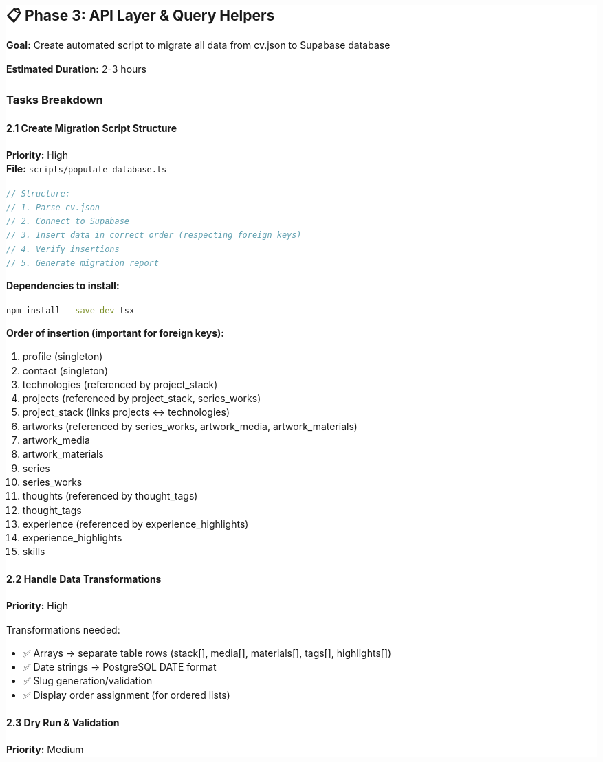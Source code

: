 
## 📋 Phase 3: API Layer & Query Helpers

**Goal:** Create automated script to migrate all data from cv.json to Supabase database

**Estimated Duration:** 2-3 hours

### Tasks Breakdown

#### 2.1 Create Migration Script Structure
**Priority:** High  
**File:** `scripts/populate-database.ts`

```typescript
// Structure:
// 1. Parse cv.json
// 2. Connect to Supabase
// 3. Insert data in correct order (respecting foreign keys)
// 4. Verify insertions
// 5. Generate migration report
```

**Dependencies to install:**
```bash
npm install --save-dev tsx
```

**Order of insertion (important for foreign keys):**
1. profile (singleton)
2. contact (singleton)
3. technologies (referenced by project_stack)
4. projects (referenced by project_stack, series_works)
5. project_stack (links projects ↔ technologies)
6. artworks (referenced by series_works, artwork_media, artwork_materials)
7. artwork_media
8. artwork_materials
9. series
10. series_works
11. thoughts (referenced by thought_tags)
12. thought_tags
13. experience (referenced by experience_highlights)
14. experience_highlights
15. skills

#### 2.2 Handle Data Transformations
**Priority:** High

Transformations needed:
- ✅ Arrays → separate table rows (stack[], media[], materials[], tags[], highlights[])
- ✅ Date strings → PostgreSQL DATE format
- ✅ Slug generation/validation
- ✅ Display order assignment (for ordered lists)

#### 2.3 Dry Run & Validation
**Priority:** Medium
